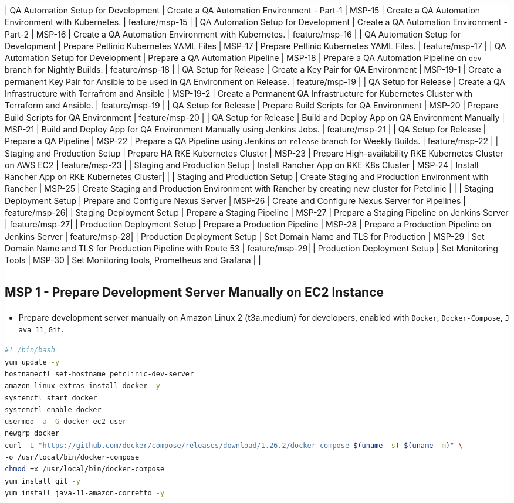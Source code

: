 | QA Automation Setup for Development | Create a QA Automation Environment - Part-1 | MSP-15  | Create a QA Automation Environment with Kubernetes. | feature/msp-15 |
| QA Automation Setup for Development | Create a QA Automation Environment - Part-2 | MSP-16  | Create a QA Automation Environment with Kubernetes. | feature/msp-16 |
| QA Automation Setup for Development | Prepare Petlinic Kubernetes YAML Files | MSP-17  | Prepare Petlinic Kubernetes YAML Files. | feature/msp-17 |
| QA Automation Setup for Development | Prepare a QA Automation Pipeline | MSP-18  | Prepare a QA Automation Pipeline on `dev` branch for Nightly Builds. | feature/msp-18 |
| QA Setup for Release | Create a Key Pair for QA Environment | MSP-19-1  | Create a permanent Key Pair for Ansible to be used in QA Environment on Release. | feature/msp-19 |
| QA Setup for Release | Create a QA Infrastructure with Terrafrom and Ansible | MSP-19-2  | Create a Permanent QA Infrastructure for Kubernetes Cluster with Terraform and Ansible. | feature/msp-19 |
| QA Setup for Release | Prepare Build Scripts for QA Environment | MSP-20  | Prepare Build Scripts for QA Environment | feature/msp-20 |
| QA Setup for Release | Build and Deploy App on QA Environment Manually | MSP-21  | Build and Deploy App for QA Environment Manually using Jenkins Jobs. | feature/msp-21 | 
| QA Setup for Release | Prepare a QA Pipeline | MSP-22  | Prepare a QA Pipeline using Jenkins on `release` branch for Weekly Builds. | feature/msp-22 |
| Staging and Production Setup | Prepare HA RKE Kubernetes Cluster | MSP-23  | Prepare High-availability RKE Kubernetes Cluster on AWS EC2 | feature/msp-23 |
| Staging and Production Setup | Install Rancher App on RKE K8s Cluster | MSP-24  | Install Rancher App on RKE Kubernetes Cluster| |
| Staging and Production Setup | Create Staging and Production Environment with Rancher | MSP-25  | Create Staging and Production Environment with Rancher by creating new cluster for Petclinic | |
| Staging Deployment Setup | Prepare and Configure Nexus Server | MSP-26  | Create and Configure Nexus Server for Pipelines | feature/msp-26|
| Staging Deployment Setup | Prepare a Staging Pipeline | MSP-27  | Prepare a Staging Pipeline on Jenkins Server | feature/msp-27|
| Production Deployment Setup | Prepare a Production Pipeline | MSP-28  | Prepare a Production Pipeline on Jenkins Server | feature/msp-28|
| Production Deployment Setup | Set Domain Name and TLS for Production | MSP-29  | Set Domain Name and TLS for Production Pipeline with Route 53 | feature/msp-29|
| Production Deployment Setup | Set Monitoring Tools | MSP-30  | Set Monitoring tools, Prometheus and Grafana | |


## MSP 1 - Prepare Development Server Manually on EC2 Instance

* Prepare development server manually on Amazon Linux 2 (t3a.medium) for developers, enabled with `Docker`,  `Docker-Compose`,  `Java 11`,  `Git`.

``` bash
#! /bin/bash
yum update -y
hostnamectl set-hostname petclinic-dev-server
amazon-linux-extras install docker -y
systemctl start docker
systemctl enable docker
usermod -a -G docker ec2-user
newgrp docker
curl -L "https://github.com/docker/compose/releases/download/1.26.2/docker-compose-$(uname -s)-$(uname -m)" \
-o /usr/local/bin/docker-compose
chmod +x /usr/local/bin/docker-compose
yum install git -y
yum install java-11-amazon-corretto -y
```
